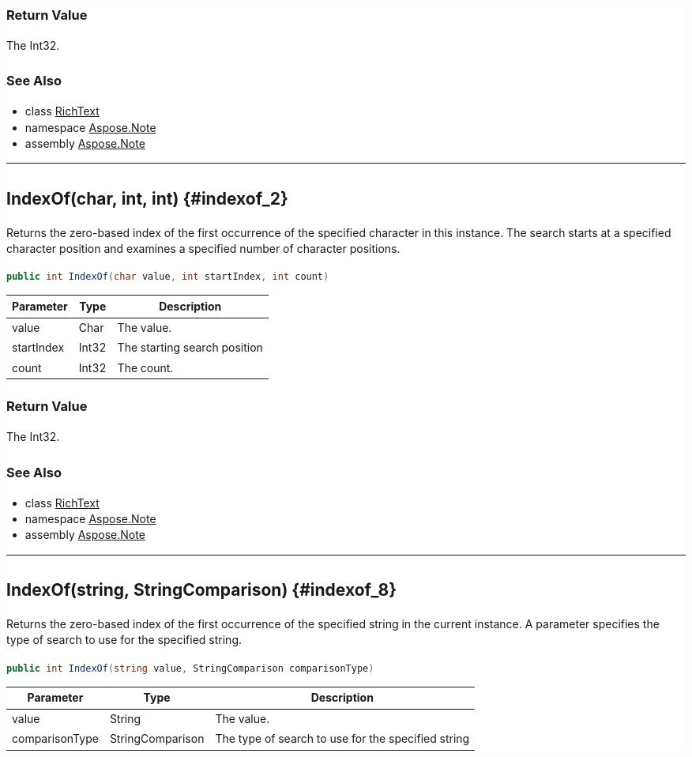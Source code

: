 ### Return Value

The Int32.

### See Also

* class [RichText](../)
* namespace [Aspose.Note](../../richtext/)
* assembly [Aspose.Note](../../../)

---

## IndexOf(char, int, int) {#indexof_2}

Returns the zero-based index of the first occurrence of the specified character in this instance. The search starts at a specified character position and examines a specified number of character positions.

```csharp
public int IndexOf(char value, int startIndex, int count)
```

| Parameter | Type | Description |
| --- | --- | --- |
| value | Char | The value. |
| startIndex | Int32 | The starting search position |
| count | Int32 | The count. |

### Return Value

The Int32.

### See Also

* class [RichText](../)
* namespace [Aspose.Note](../../richtext/)
* assembly [Aspose.Note](../../../)

---

## IndexOf(string, StringComparison) {#indexof_8}

Returns the zero-based index of the first occurrence of the specified string in the current instance. A parameter specifies the type of search to use for the specified string.

```csharp
public int IndexOf(string value, StringComparison comparisonType)
```

| Parameter | Type | Description |
| --- | --- | --- |
| value | String | The value. |
| comparisonType | StringComparison | The type of search to use for the specified string |
